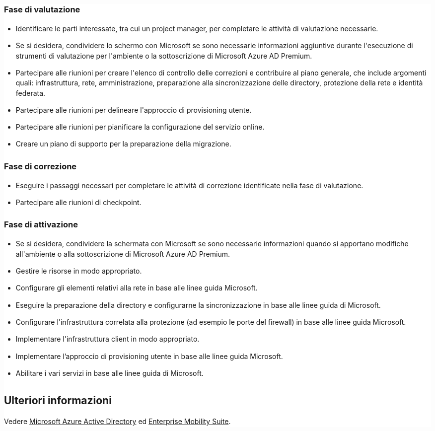 ### Fase di valutazione

-   Identificare le parti interessate, tra cui un project manager, per completare le attività di valutazione necessarie.

-   Se si desidera, condividere lo schermo con Microsoft se sono necessarie informazioni aggiuntive durante l'esecuzione di strumenti di valutazione per l'ambiente o la sottoscrizione di Microsoft Azure AD Premium.

-   Partecipare alle riunioni per creare l'elenco di controllo delle correzioni e contribuire al piano generale, che include argomenti quali: infrastruttura, rete, amministrazione, preparazione alla sincronizzazione delle directory, protezione della rete e identità federata.

-   Partecipare alle riunioni per delineare l'approccio di provisioning utente.

-   Partecipare alle riunioni per pianificare la configurazione del servizio online.

-   Creare un piano di supporto per la preparazione della migrazione.

### Fase di correzione

-   Eseguire i passaggi necessari per completare le attività di correzione identificate nella fase di valutazione.

-   Partecipare alle riunioni di checkpoint.

### Fase di attivazione

-   Se si desidera, condividere la schermata con Microsoft se sono necessarie informazioni quando si apportano modifiche all'ambiente o alla sottoscrizione di Microsoft Azure AD Premium.

-   Gestire le risorse in modo appropriato.

-   Configurare gli elementi relativi alla rete in base alle linee guida Microsoft.

-   Eseguire la preparazione della directory e configurarne la sincronizzazione in base alle linee guida di Microsoft.

-   Configurare l'infrastruttura correlata alla protezione (ad esempio le porte del firewall) in base alle linee guida Microsoft.

-   Implementare l'infrastruttura client in modo appropriato.

-   Implementare l’approccio di provisioning utente in base alle linee guida Microsoft.

-   Abilitare i vari servizi in base alle linee guida di Microsoft.

## Ulteriori informazioni
Vedere [Microsoft Azure Active Directory](http://azure.microsoft.com/en-us/documentation/services/active-directory/) ed [Enterprise Mobility Suite](http://www.microsoft.com/en-us/server-cloud/products/enterprise-mobility-suite/default.aspx).

